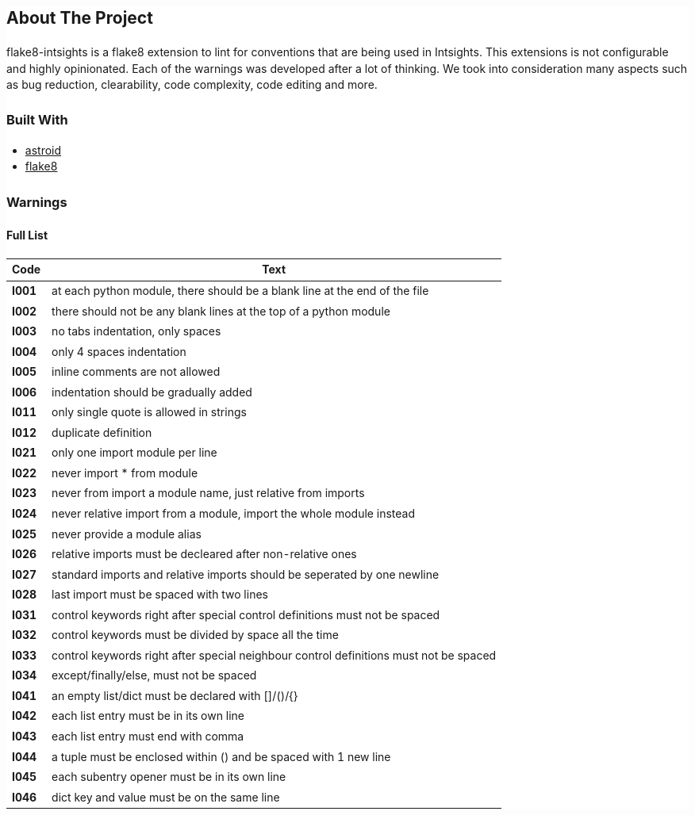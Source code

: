 
## About The Project

flake8-intsights is a flake8 extension to lint for conventions that are being used in Intsights. This extensions is not configurable and highly opinionated. Each of the warnings was developed after a lot of thinking. We took into consideration many aspects such as bug reduction, clearability, code complexity, code editing and more.


### Built With

* [astroid](https://github.com/PyCQA/astroid)
* [flake8](https://github.com/PyCQA/flake8)


### Warnings

#### Full List

| Code     | Text                                                                                                                 |
| -------- | -------------------------------------------------------------------------------------------------------------------- |
| **I001** | at each python module, there should be a blank line at the end of the file                                           |
| **I002** | there should not be any blank lines at the top of a python module                                                    |
| **I003** | no tabs indentation, only spaces                                                                                     |
| **I004** | only 4 spaces indentation                                                                                            |
| **I005** | inline comments are not allowed                                                                                      |
| **I006** | indentation should be gradually added                                                                                |
| **I011** | only single quote is allowed in strings                                                                              |
| **I012** | duplicate definition                                                                                                 |
| **I021** | only one import module per line                                                                                      |
| **I022** | never import * from module                                                                                           |
| **I023** | never from import a module name, just relative from imports                                                          |
| **I024** | never relative import from a module, import the whole module instead                                                 |
| **I025** | never provide a module alias                                                                                         |
| **I026** | relative imports must be decleared after non-relative ones                                                           |
| **I027** | standard imports and relative imports should be seperated by one newline                                             |
| **I028** | last import must be spaced with two lines                                                                            |
| **I031** | control keywords right after special control definitions must not be spaced                                          |
| **I032** | control keywords must be divided by space all the time                                                               |
| **I033** | control keywords right after special neighbour control definitions must not be spaced                                |
| **I034** | except/finally/else, must not be spaced                                                                              |
| **I041** | an empty list/dict must be declared with []/()/{}                                                                    |
| **I042** | each list entry must be in its own line                                                                              |
| **I043** | each list entry must end with comma                                                                                  |
| **I044** | a tuple must be enclosed within () and be spaced with 1 new line                                                     |
| **I045** | each subentry opener must be in its own line                                                                         |
| **I046** | dict key and value must be on the same line                                                                          |